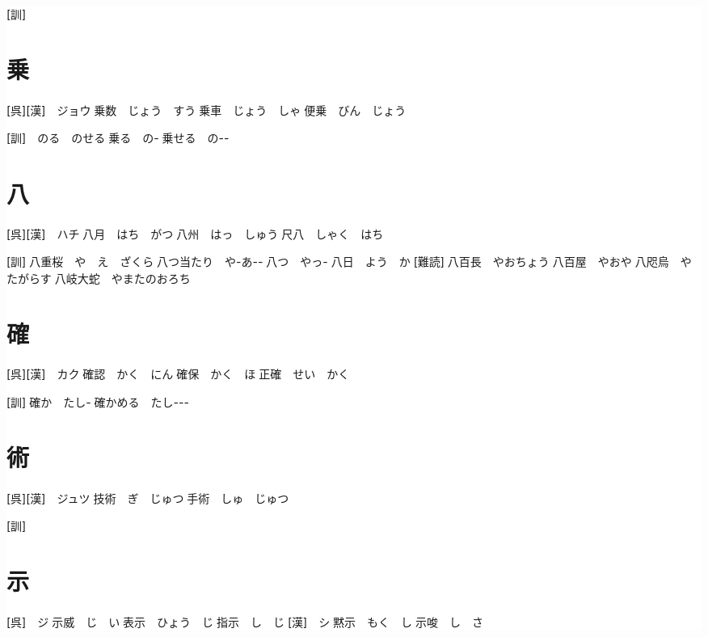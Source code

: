 [訓]

# 乗
[呉][漢]　ジョウ
乗数　じょう　すう
乗車　じょう　しゃ
便乗　びん　じょう

[訓]　のる　のせる
乗る　の-
乗せる　の--

# 八
[呉][漢]　ハチ
八月　はち　がつ
八州　はっ　しゅう
尺八　しゃく　はち

[訓]
八重桜　や　え　ざくら
八つ当たり　や-あ--
八つ　やっ-
八日　よう　か
[難読]
八百長　やおちょう
八百屋　やおや
八咫烏　やたがらす
八岐大蛇　やまたのおろち

# 確
[呉][漢]　カク
確認　かく　にん
確保　かく　ほ
正確　せい　かく

[訓]
確か　たし-
確かめる　たし---

# 術
[呉][漢]　ジュツ
技術　ぎ　じゅつ
手術　しゅ　じゅつ

[訓]

# 示
[呉]　ジ
示威　じ　い
表示　ひょう　じ
指示　し　じ
[漢]　シ
黙示　もく　し
示唆　し　さ
